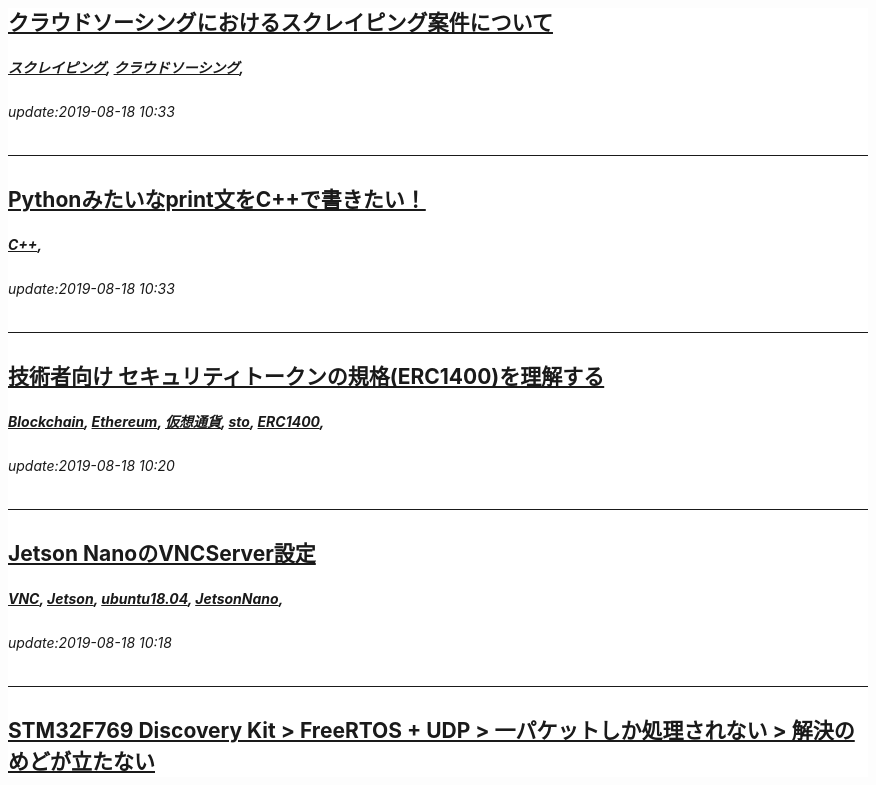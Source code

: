 ## [クラウドソーシングにおけるスクレイピング案件について](https://qiita.com/YanaPIIDXer/items/68ed3735bc6ef09cf754)
##### [スクレイピング](https://qiita.com/tags/スクレイピング), [クラウドソーシング](https://qiita.com/tags/クラウドソーシング), 
###### update:2019-08-18 10:33
---
## [Pythonみたいなprint文をC++で書きたい！](https://qiita.com/Lily0727K/items/06cb1d6da8a436369eed)
##### [C++](https://qiita.com/tags/C++), 
###### update:2019-08-18 10:33
---
## [技術者向け セキュリティトークンの規格(ERC1400)を理解する](https://qiita.com/ryu3/items/7192ddba5dc57d8a6da2)
##### [Blockchain](https://qiita.com/tags/Blockchain), [Ethereum](https://qiita.com/tags/Ethereum), [仮想通貨](https://qiita.com/tags/仮想通貨), [sto](https://qiita.com/tags/sto), [ERC1400](https://qiita.com/tags/ERC1400), 
###### update:2019-08-18 10:20
---
## [Jetson NanoのVNCServer設定](https://qiita.com/white_fox_byacko/items/cbd3d3b969e4619ff418)
##### [VNC](https://qiita.com/tags/VNC), [Jetson](https://qiita.com/tags/Jetson), [ubuntu18.04](https://qiita.com/tags/ubuntu18.04), [JetsonNano](https://qiita.com/tags/JetsonNano), 
###### update:2019-08-18 10:18
---
## [STM32F769 Discovery Kit > FreeRTOS + UDP > 一パケットしか処理されない > 解決のめどが立たない](https://qiita.com/7of9/items/98f9f052148be3eae085)
